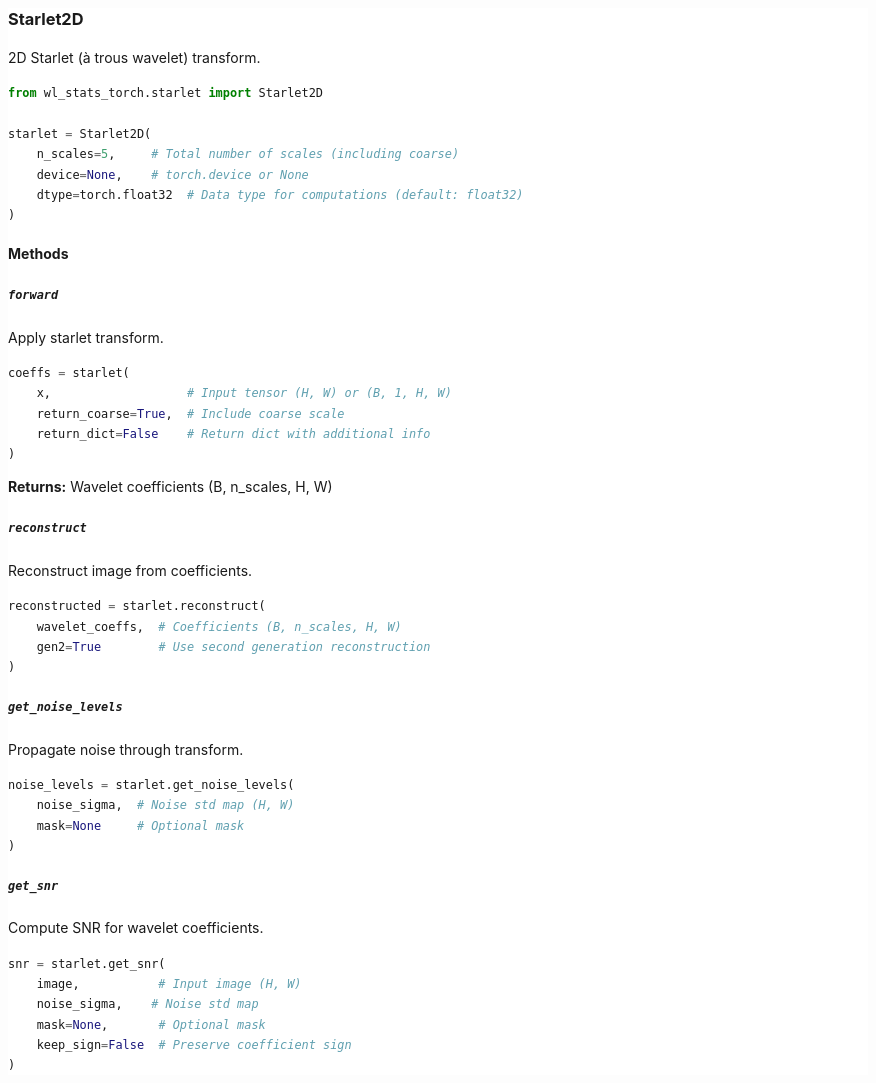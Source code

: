 ### Starlet2D

2D Starlet (à trous wavelet) transform.

```python
from wl_stats_torch.starlet import Starlet2D

starlet = Starlet2D(
    n_scales=5,     # Total number of scales (including coarse)
    device=None,    # torch.device or None
    dtype=torch.float32  # Data type for computations (default: float32)
)
```

#### Methods

##### `forward`

Apply starlet transform.

```python
coeffs = starlet(
    x,                   # Input tensor (H, W) or (B, 1, H, W)
    return_coarse=True,  # Include coarse scale
    return_dict=False    # Return dict with additional info
)
```

**Returns:** Wavelet coefficients (B, n_scales, H, W)

##### `reconstruct`

Reconstruct image from coefficients.

```python
reconstructed = starlet.reconstruct(
    wavelet_coeffs,  # Coefficients (B, n_scales, H, W)
    gen2=True        # Use second generation reconstruction
)
```

##### `get_noise_levels`

Propagate noise through transform.

```python
noise_levels = starlet.get_noise_levels(
    noise_sigma,  # Noise std map (H, W)
    mask=None     # Optional mask
)
```

##### `get_snr`

Compute SNR for wavelet coefficients.

```python
snr = starlet.get_snr(
    image,           # Input image (H, W)
    noise_sigma,    # Noise std map
    mask=None,       # Optional mask
    keep_sign=False  # Preserve coefficient sign
)
```
